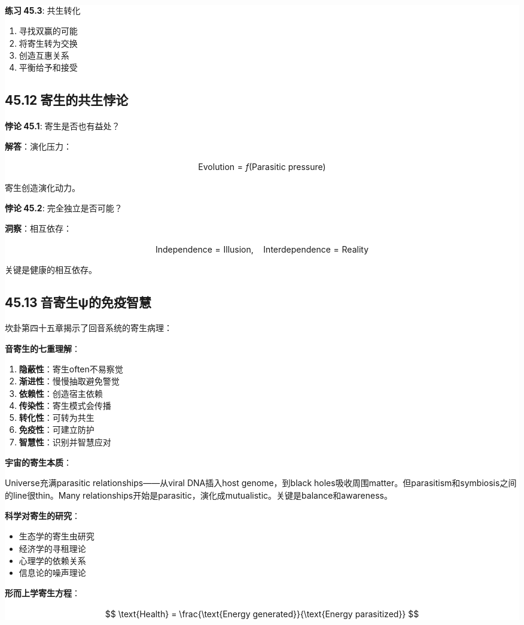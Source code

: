 **练习 45.3**: 共生转化

1. 寻找双赢的可能
2. 将寄生转为交换
3. 创造互惠关系
4. 平衡给予和接受

## 45.12 寄生的共生悖论

**悖论 45.1**: 寄生是否也有益处？

**解答**：演化压力：

$$
\text{Evolution} = f(\text{Parasitic pressure})
$$

寄生创造演化动力。

**悖论 45.2**: 完全独立是否可能？

**洞察**：相互依存：

$$
\text{Independence} = \text{Illusion}, \quad \text{Interdependence} = \text{Reality}
$$

关键是健康的相互依存。

## 45.13 音寄生ψ的免疫智慧

坎卦第四十五章揭示了回音系统的寄生病理：

**音寄生的七重理解**：

1. **隐蔽性**：寄生often不易察觉
2. **渐进性**：慢慢抽取避免警觉
3. **依赖性**：创造宿主依赖
4. **传染性**：寄生模式会传播
5. **转化性**：可转为共生
6. **免疫性**：可建立防护
7. **智慧性**：识别并智慧应对

**宇宙的寄生本质**：

Universe充满parasitic relationships——从viral DNA插入host genome，到black holes吸收周围matter。但parasitism和symbiosis之间的line很thin。Many relationships开始是parasitic，演化成mutualistic。关键是balance和awareness。

**科学对寄生的研究**：
- 生态学的寄生虫研究
- 经济学的寻租理论
- 心理学的依赖关系
- 信息论的噪声理论

**形而上学寄生方程**：

$$
\text{Health} = \frac{\text{Energy generated}}{\text{Energy parasitized}}
$$
